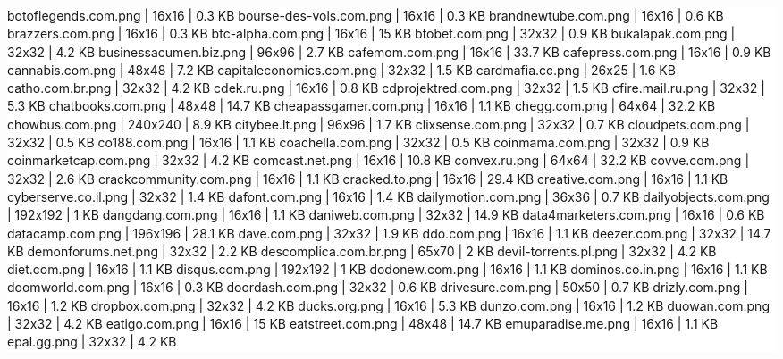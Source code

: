 botoflegends.com.png | 16x16 | 0.3 KB
bourse-des-vols.com.png | 16x16 | 0.3 KB
brandnewtube.com.png | 16x16 | 0.6 KB
brazzers.com.png | 16x16 | 0.3 KB
btc-alpha.com.png | 16x16 | 15 KB
btobet.com.png | 32x32 | 0.9 KB
bukalapak.com.png | 32x32 | 4.2 KB
businessacumen.biz.png | 96x96 | 2.7 KB
cafemom.com.png | 16x16 | 33.7 KB
cafepress.com.png | 16x16 | 0.9 KB
cannabis.com.png | 48x48 | 7.2 KB
capitaleconomics.com.png | 32x32 | 1.5 KB
cardmafia.cc.png | 26x25 | 1.6 KB
catho.com.br.png | 32x32 | 4.2 KB
cdek.ru.png | 16x16 | 0.8 KB
cdprojektred.com.png | 32x32 | 1.5 KB
cfire.mail.ru.png | 32x32 | 5.3 KB
chatbooks.com.png | 48x48 | 14.7 KB
cheapassgamer.com.png | 16x16 | 1.1 KB
chegg.com.png | 64x64 | 32.2 KB
chowbus.com.png | 240x240 | 8.9 KB
citybee.lt.png | 96x96 | 1.7 KB
clixsense.com.png | 32x32 | 0.7 KB
cloudpets.com.png | 32x32 | 0.5 KB
co188.com.png | 16x16 | 1.1 KB
coachella.com.png | 32x32 | 0.5 KB
coinmama.com.png | 32x32 | 0.9 KB
coinmarketcap.com.png | 32x32 | 4.2 KB
comcast.net.png | 16x16 | 10.8 KB
convex.ru.png | 64x64 | 32.2 KB
covve.com.png | 32x32 | 2.6 KB
crackcommunity.com.png | 16x16 | 1.1 KB
cracked.to.png | 16x16 | 29.4 KB
creative.com.png | 16x16 | 1.1 KB
cyberserve.co.il.png | 32x32 | 1.4 KB
dafont.com.png | 16x16 | 1.4 KB
dailymotion.com.png | 36x36 | 0.7 KB
dailyobjects.com.png | 192x192 | 1 KB
dangdang.com.png | 16x16 | 1.1 KB
daniweb.com.png | 32x32 | 14.9 KB
data4marketers.com.png | 16x16 | 0.6 KB
datacamp.com.png | 196x196 | 28.1 KB
dave.com.png | 32x32 | 1.9 KB
ddo.com.png | 16x16 | 1.1 KB
deezer.com.png | 32x32 | 14.7 KB
demonforums.net.png | 32x32 | 2.2 KB
descomplica.com.br.png | 65x70 | 2 KB
devil-torrents.pl.png | 32x32 | 4.2 KB
diet.com.png | 16x16 | 1.1 KB
disqus.com.png | 192x192 | 1 KB
dodonew.com.png | 16x16 | 1.1 KB
dominos.co.in.png | 16x16 | 1.1 KB
doomworld.com.png | 16x16 | 0.3 KB
doordash.com.png | 32x32 | 0.6 KB
drivesure.com.png | 50x50 | 0.7 KB
drizly.com.png | 16x16 | 1.2 KB
dropbox.com.png | 32x32 | 4.2 KB
ducks.org.png | 16x16 | 5.3 KB
dunzo.com.png | 16x16 | 1.2 KB
duowan.com.png | 32x32 | 4.2 KB
eatigo.com.png | 16x16 | 15 KB
eatstreet.com.png | 48x48 | 14.7 KB
emuparadise.me.png | 16x16 | 1.1 KB
epal.gg.png | 32x32 | 4.2 KB